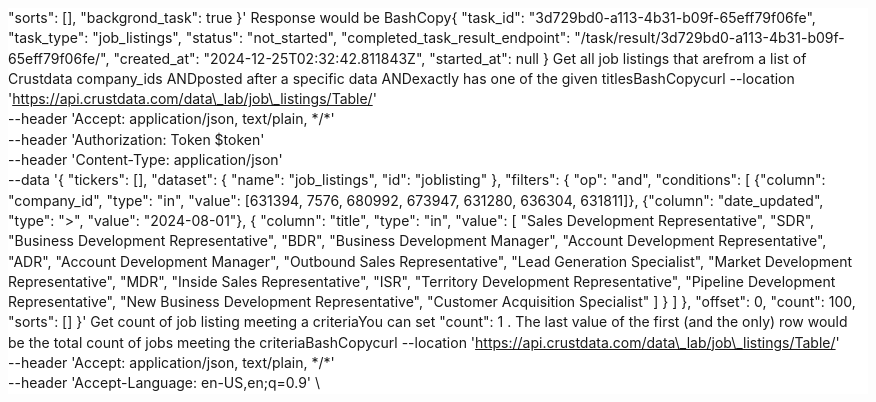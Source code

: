 "sorts": [],
"backgrond\_task": true
}'
​Response would be BashCopy{
"task\_id": "3d729bd0-a113-4b31-b09f-65eff79f06fe",
"task\_type": "job\_listings",
"status": "not\_started",
"completed\_task\_result\_endpoint": "/task/result/3d729bd0-a113-4b31-b09f-65eff79f06fe/",
"created\_at": "2024-12-25T02:32:42.811843Z",
"started\_at": null
}
​Get all job listings that arefrom a list of Crustdata company\_ids ANDposted after a specific data ANDexactly has one of the given titlesBashCopycurl --location 'https://api.crustdata.com/data\_lab/job\_listings/Table/' \
--header 'Accept: application/json, text/plain, \*/\*' \
--header 'Authorization: Token $token' \
--header 'Content-Type: application/json' \
--data '{
"tickers": [],
"dataset": {
"name": "job\_listings",
"id": "joblisting"
},
"filters": {
"op": "and",
"conditions": [
{"column": "company\_id", "type": "in", "value": [631394, 7576, 680992, 673947, 631280, 636304, 631811]},
{"column": "date\_updated", "type": ">", "value": "2024-08-01"},
{
"column": "title",
"type": "in",
"value": [
"Sales Development Representative",
"SDR",
"Business Development Representative",
"BDR",
"Business Development Manager",
"Account Development Representative",
"ADR",
"Account Development Manager",
"Outbound Sales Representative",
"Lead Generation Specialist",
"Market Development Representative",
"MDR",
"Inside Sales Representative",
"ISR",
"Territory Development Representative",
"Pipeline Development Representative",
"New Business Development Representative",
"Customer Acquisition Specialist"
]
}
]
},
"offset": 0,
"count": 100,
"sorts": []
}'
​Get count of job listing meeting a criteriaYou can set "count": 1 . The last value of the first (and the only) row would be the total count of jobs meeting the criteriaBashCopycurl --location 'https://api.crustdata.com/data\_lab/job\_listings/Table/' \
--header 'Accept: application/json, text/plain, \*/\*' \
--header 'Accept-Language: en-US,en;q=0.9' \